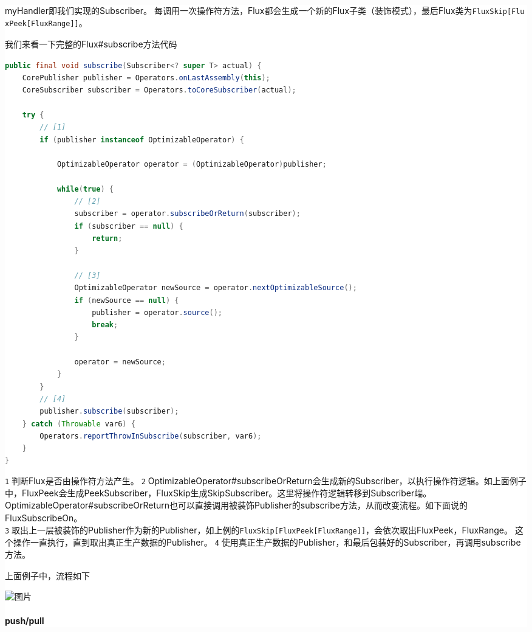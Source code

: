 myHandler即我们实现的Subscriber。 
每调用一次操作符方法，Flux都会生成一个新的Flux子类（装饰模式），最后Flux类为`FluxSkip[FluxPeek[FluxRange]]`。

我们来看一下完整的Flux#subscribe方法代码

```java
public final void subscribe(Subscriber<? super T> actual) {
    CorePublisher publisher = Operators.onLastAssembly(this);
    CoreSubscriber subscriber = Operators.toCoreSubscriber(actual);

    try {
        // [1]
        if (publisher instanceof OptimizableOperator) {

            OptimizableOperator operator = (OptimizableOperator)publisher;

            while(true) {
                // [2]
                subscriber = operator.subscribeOrReturn(subscriber);
                if (subscriber == null) {
                    return;
                }

                // [3]
                OptimizableOperator newSource = operator.nextOptimizableSource();
                if (newSource == null) {
                    publisher = operator.source();
                    break;
                }

                operator = newSource;
            }
        }
        // [4]
        publisher.subscribe(subscriber);
    } catch (Throwable var6) {
        Operators.reportThrowInSubscribe(subscriber, var6);
    }
}
```

`1` 判断Flux是否由操作符方法产生。 
`2` OptimizableOperator#subscribeOrReturn会生成新的Subscriber，以执行操作符逻辑。如上面例子中，FluxPeek会生成PeekSubscriber，FluxSkip生成SkipSubscriber。这里将操作符逻辑转移到Subscriber端。 
OptimizableOperator#subscribeOrReturn也可以直接调用被装饰Publisher的subscribe方法，从而改变流程。如下面说的FluxSubscribeOn。  
`3` 取出上一层被装饰的Publisher作为新的Publisher，如上例的`FluxSkip[FluxPeek[FluxRange]]`，会依次取出FluxPeek，FluxRange。 
这个操作一直执行，直到取出真正生产数据的Publisher。 
`4` 使用真正生产数据的Publisher，和最后包装好的Subscriber，再调用subscribe方法。

上面例子中，流程如下  

![图片](https://mmbiz.qpic.cn/mmbiz_png/Of81vjDNtAzgykzec39uJrHWX8pISbYaj9NvO90Yce8xsV9bm9FiamwUQ94hJCfJSxpiaeqviaJupmpL43rvvWCGQ/640?wx_fmt=png&wxfrom=5&wx_lazy=1&wx_co=1)

#### push/pull

